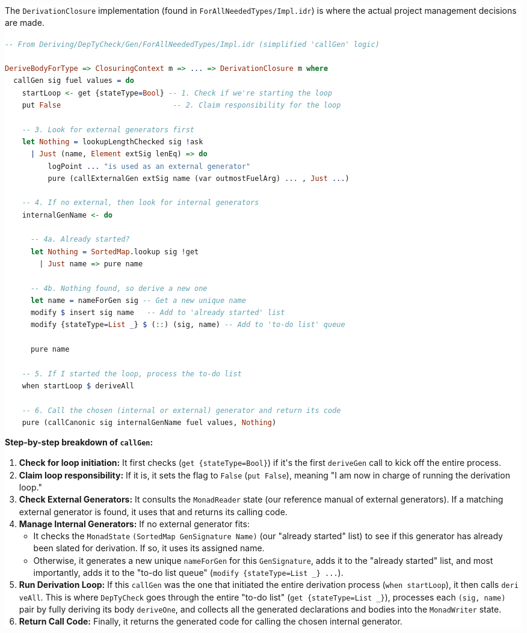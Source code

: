 The `DerivationClosure` implementation (found in `ForAllNeededTypes/Impl.idr`) is where the actual project management decisions are made.

```idris
-- From Deriving/DepTyCheck/Gen/ForAllNeededTypes/Impl.idr (simplified 'callGen' logic)

DeriveBodyForType => ClosuringContext m => ... => DerivationClosure m where
  callGen sig fuel values = do
    startLoop <- get {stateType=Bool} -- 1. Check if we're starting the loop
    put False                          -- 2. Claim responsibility for the loop

    -- 3. Look for external generators first
    let Nothing = lookupLengthChecked sig !ask
      | Just (name, Element extSig lenEq) => do
          logPoint ... "is used as an external generator"
          pure (callExternalGen extSig name (var outmostFuelArg) ... , Just ...)

    -- 4. If no external, then look for internal generators
    internalGenName <- do

      -- 4a. Already started?
      let Nothing = SortedMap.lookup sig !get
        | Just name => pure name

      -- 4b. Nothing found, so derive a new one
      let name = nameForGen sig -- Get a new unique name
      modify $ insert sig name   -- Add to 'already started' list
      modify {stateType=List _} $ (::) (sig, name) -- Add to 'to-do list' queue

      pure name

    -- 5. If I started the loop, process the to-do list
    when startLoop $ deriveAll

    -- 6. Call the chosen (internal or external) generator and return its code
    pure (callCanonic sig internalGenName fuel values, Nothing)
```

**Step-by-step breakdown of `callGen`:**

1.  **Check for loop initiation:** It first checks (`get {stateType=Bool}`) if it's the first `deriveGen` call to kick off the entire process.
2.  **Claim loop responsibility:** If it is, it sets the flag to `False` (`put False`), meaning "I am now in charge of running the derivation loop."
3.  **Check External Generators:** It consults the `MonadReader` state (our reference manual of external generators). If a matching external generator is found, it uses that and returns its calling code.
4.  **Manage Internal Generators:** If no external generator fits:
    *   It checks the `MonadState` `(SortedMap GenSignature Name)` (our "already started" list) to see if this generator has already been slated for derivation. If so, it uses its assigned name.
    *   Otherwise, it generates a new unique `nameForGen` for this `GenSignature`, adds it to the "already started" list, and most importantly, adds it to the "to-do list queue" (`modify {stateType=List _} ...`).
5.  **Run Derivation Loop:** If this `callGen` was the one that initiated the entire derivation process (`when startLoop`), it then calls `deriveAll`. This is where `DepTyCheck` goes through the entire "to-do list" (`get {stateType=List _}`), processes each `(sig, name)` pair by fully deriving its body `deriveOne`, and collects all the generated declarations and bodies into the `MonadWriter` state.
6.  **Return Call Code:** Finally, it returns the generated code for calling the chosen internal generator.
